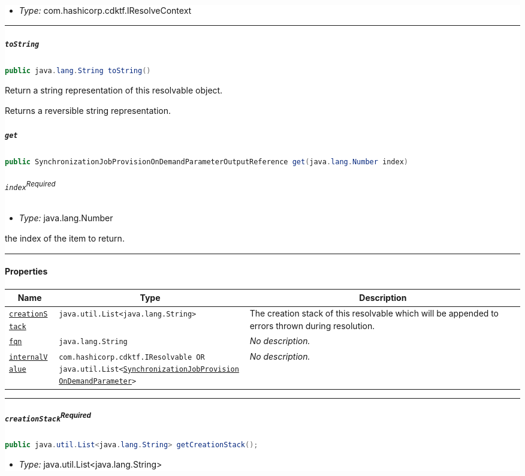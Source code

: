- *Type:* com.hashicorp.cdktf.IResolveContext

---

##### `toString` <a name="toString" id="@cdktf/provider-azuread.synchronizationJobProvisionOnDemand.SynchronizationJobProvisionOnDemandParameterList.toString"></a>

```java
public java.lang.String toString()
```

Return a string representation of this resolvable object.

Returns a reversible string representation.

##### `get` <a name="get" id="@cdktf/provider-azuread.synchronizationJobProvisionOnDemand.SynchronizationJobProvisionOnDemandParameterList.get"></a>

```java
public SynchronizationJobProvisionOnDemandParameterOutputReference get(java.lang.Number index)
```

###### `index`<sup>Required</sup> <a name="index" id="@cdktf/provider-azuread.synchronizationJobProvisionOnDemand.SynchronizationJobProvisionOnDemandParameterList.get.parameter.index"></a>

- *Type:* java.lang.Number

the index of the item to return.

---


#### Properties <a name="Properties" id="Properties"></a>

| **Name** | **Type** | **Description** |
| --- | --- | --- |
| <code><a href="#@cdktf/provider-azuread.synchronizationJobProvisionOnDemand.SynchronizationJobProvisionOnDemandParameterList.property.creationStack">creationStack</a></code> | <code>java.util.List<java.lang.String></code> | The creation stack of this resolvable which will be appended to errors thrown during resolution. |
| <code><a href="#@cdktf/provider-azuread.synchronizationJobProvisionOnDemand.SynchronizationJobProvisionOnDemandParameterList.property.fqn">fqn</a></code> | <code>java.lang.String</code> | *No description.* |
| <code><a href="#@cdktf/provider-azuread.synchronizationJobProvisionOnDemand.SynchronizationJobProvisionOnDemandParameterList.property.internalValue">internalValue</a></code> | <code>com.hashicorp.cdktf.IResolvable OR java.util.List<<a href="#@cdktf/provider-azuread.synchronizationJobProvisionOnDemand.SynchronizationJobProvisionOnDemandParameter">SynchronizationJobProvisionOnDemandParameter</a>></code> | *No description.* |

---

##### `creationStack`<sup>Required</sup> <a name="creationStack" id="@cdktf/provider-azuread.synchronizationJobProvisionOnDemand.SynchronizationJobProvisionOnDemandParameterList.property.creationStack"></a>

```java
public java.util.List<java.lang.String> getCreationStack();
```

- *Type:* java.util.List<java.lang.String>
